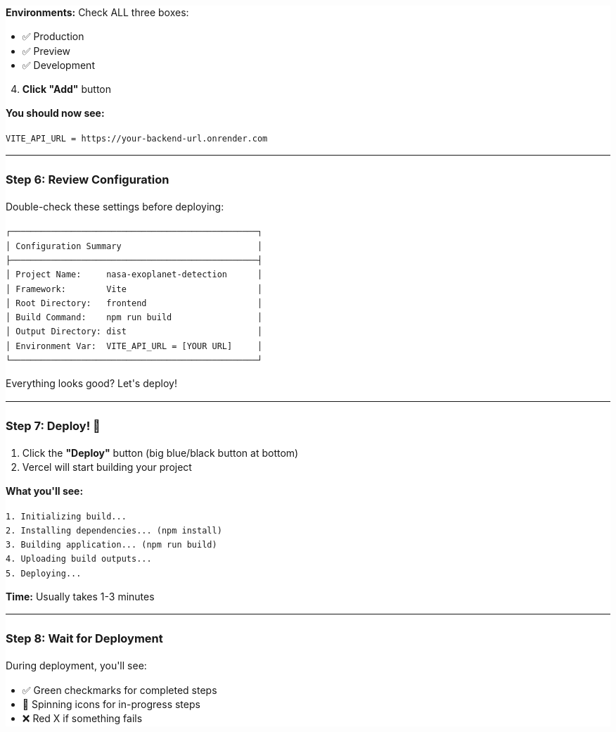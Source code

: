    **Environments:** Check ALL three boxes:
   - ✅ Production
   - ✅ Preview  
   - ✅ Development

4. **Click "Add"** button

**You should now see:**
```
VITE_API_URL = https://your-backend-url.onrender.com
```

---

### Step 6: Review Configuration

Double-check these settings before deploying:

```
┌─────────────────────────────────────────────────┐
│ Configuration Summary                           │
├─────────────────────────────────────────────────┤
│ Project Name:     nasa-exoplanet-detection      │
│ Framework:        Vite                          │
│ Root Directory:   frontend                      │
│ Build Command:    npm run build                 │
│ Output Directory: dist                          │
│ Environment Var:  VITE_API_URL = [YOUR URL]     │
└─────────────────────────────────────────────────┘
```

Everything looks good? Let's deploy!

---

### Step 7: Deploy! 🚀

1. Click the **"Deploy"** button (big blue/black button at bottom)
2. Vercel will start building your project

**What you'll see:**
```
1. Initializing build...
2. Installing dependencies... (npm install)
3. Building application... (npm run build)
4. Uploading build outputs...
5. Deploying...
```

**Time:** Usually takes 1-3 minutes

---

### Step 8: Wait for Deployment

During deployment, you'll see:
- ✅ Green checkmarks for completed steps
- 🔄 Spinning icons for in-progress steps
- ❌ Red X if something fails
